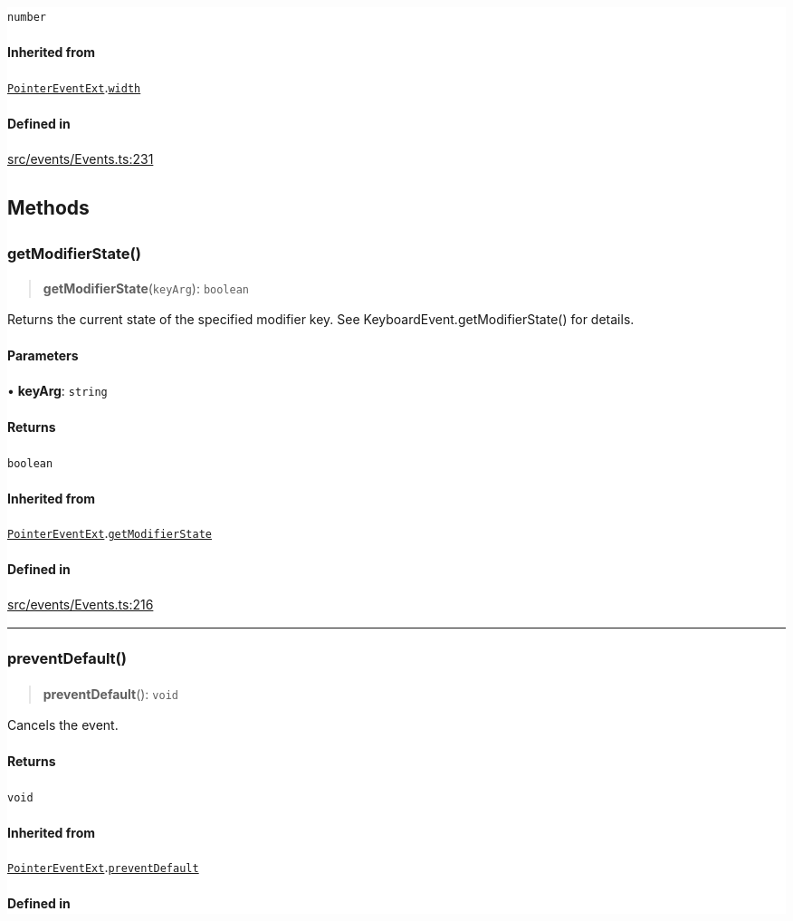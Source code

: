 `number`

#### Inherited from

[`PointerEventExt`](/api/classes/pointereventext/).[`width`](/api/classes/pointereventext/#width)

#### Defined in

[src/events/Events.ts:231](https://github.com/agargaro/three.ez/blob/b06e30e89a1cb80df2de9df7c48590de59a134ce/src/events/Events.ts#L231)

## Methods

### getModifierState()

> **getModifierState**(`keyArg`): `boolean`

Returns the current state of the specified modifier key. See KeyboardEvent.getModifierState() for details.

#### Parameters

• **keyArg**: `string`

#### Returns

`boolean`

#### Inherited from

[`PointerEventExt`](/api/classes/pointereventext/).[`getModifierState`](/api/classes/pointereventext/#getmodifierstate)

#### Defined in

[src/events/Events.ts:216](https://github.com/agargaro/three.ez/blob/b06e30e89a1cb80df2de9df7c48590de59a134ce/src/events/Events.ts#L216)

***

### preventDefault()

> **preventDefault**(): `void`

Cancels the event.

#### Returns

`void`

#### Inherited from

[`PointerEventExt`](/api/classes/pointereventext/).[`preventDefault`](/api/classes/pointereventext/#preventdefault)

#### Defined in
